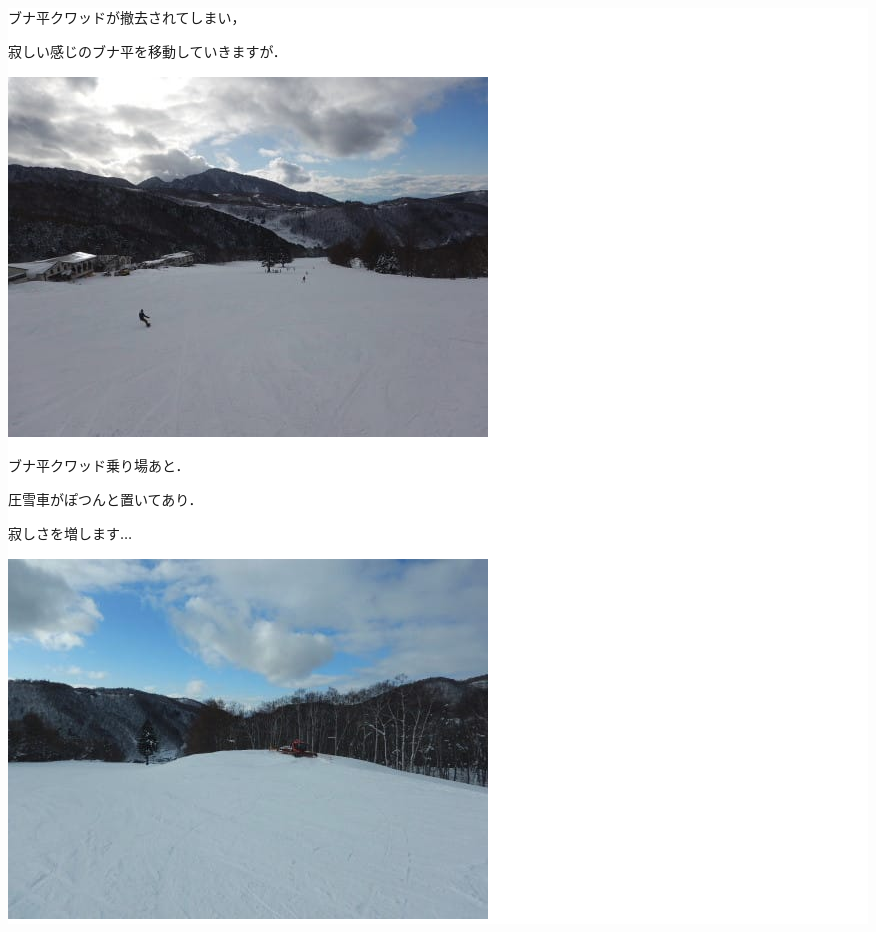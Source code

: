 


ブナ平クワッドが撤去されてしまい，


寂しい感じのブナ平を移動していきますが．




![e3710da7c2e2682f6a8e8658d973c916.jpg](images/e3710da7c2e2682f6a8e8658d973c916.jpg)




ブナ平クワッド乗り場あと．


圧雪車がぽつんと置いてあり．


寂しさを増します…




![a5c6701f286a4ed7b202ecbb065e50cc.jpg](images/a5c6701f286a4ed7b202ecbb065e50cc.jpg)
